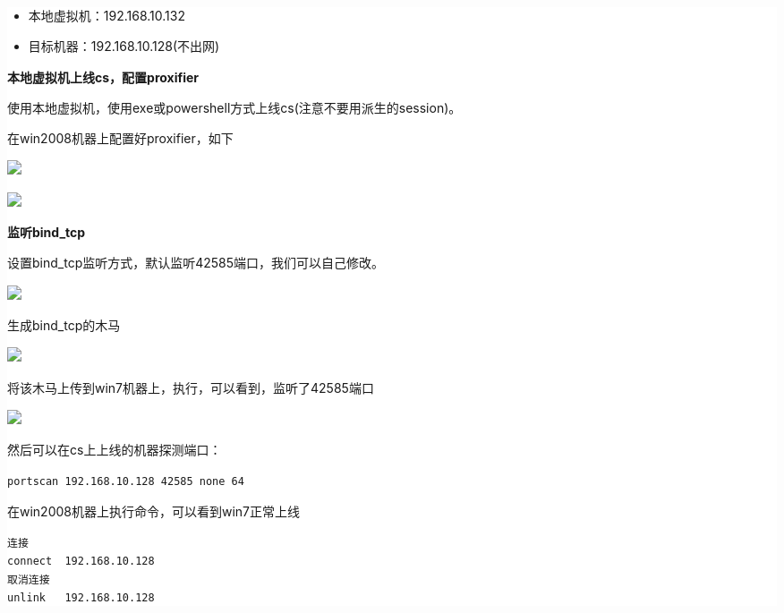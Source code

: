 

*   本地虚拟机：192.168.10.132

*   目标机器：192.168.10.128(不出网)



**本地虚拟机上线cs，配置proxifier**



使用本地虚拟机，使用exe或powershell方式上线cs(注意不要用派生的session)。



在win2008机器上配置好proxifier，如下



![](https://img-blog.csdnimg.cn/20201207222632511.png?x-oss-process=image/watermark,type_ZmFuZ3poZW5naGVpdGk,shadow_10,text_aHR0cHM6Ly9ibG9nLmNzZG4ubmV0L3FxXzM2MTE5MTky,size_16,color_FFFFFF,t_70)



![](https://img-blog.csdnimg.cn/20201207222658926.png?x-oss-process=image/watermark,type_ZmFuZ3poZW5naGVpdGk,shadow_10,text_aHR0cHM6Ly9ibG9nLmNzZG4ubmV0L3FxXzM2MTE5MTky,size_16,color_FFFFFF,t_70)



**监听bind\_tcp**



设置bind\_tcp监听方式，默认监听42585端口，我们可以自己修改。



![](https://img-blog.csdnimg.cn/20201022221259496.png?x-oss-process=image/watermark,type_ZmFuZ3poZW5naGVpdGk,shadow_10,text_aHR0cHM6Ly9ibG9nLmNzZG4ubmV0L3FxXzM2MTE5MTky,size_16,color_FFFFFF,t_70)



生成bind\_tcp的木马



![](https://img-blog.csdnimg.cn/20201022221345991.png?x-oss-process=image/watermark,type_ZmFuZ3poZW5naGVpdGk,shadow_10,text_aHR0cHM6Ly9ibG9nLmNzZG4ubmV0L3FxXzM2MTE5MTky,size_16,color_FFFFFF,t_70)



将该木马上传到win7机器上，执行，可以看到，监听了42585端口



![](https://img-blog.csdnimg.cn/20201022221453223.png)



然后可以在cs上上线的机器探测端口：



```
portscan 192.168.10.128 42585 none 64
```




在win2008机器上执行命令，可以看到win7正常上线



```
连接      
connect  192.168.10.128       
取消连接      
unlink   192.168.10.128
```
